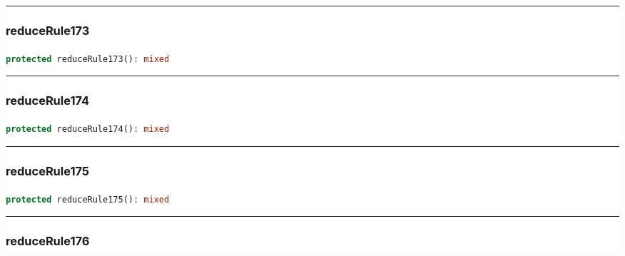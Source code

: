 









***

### reduceRule173



```php
protected reduceRule173(): mixed
```











***

### reduceRule174



```php
protected reduceRule174(): mixed
```











***

### reduceRule175



```php
protected reduceRule175(): mixed
```











***

### reduceRule176

